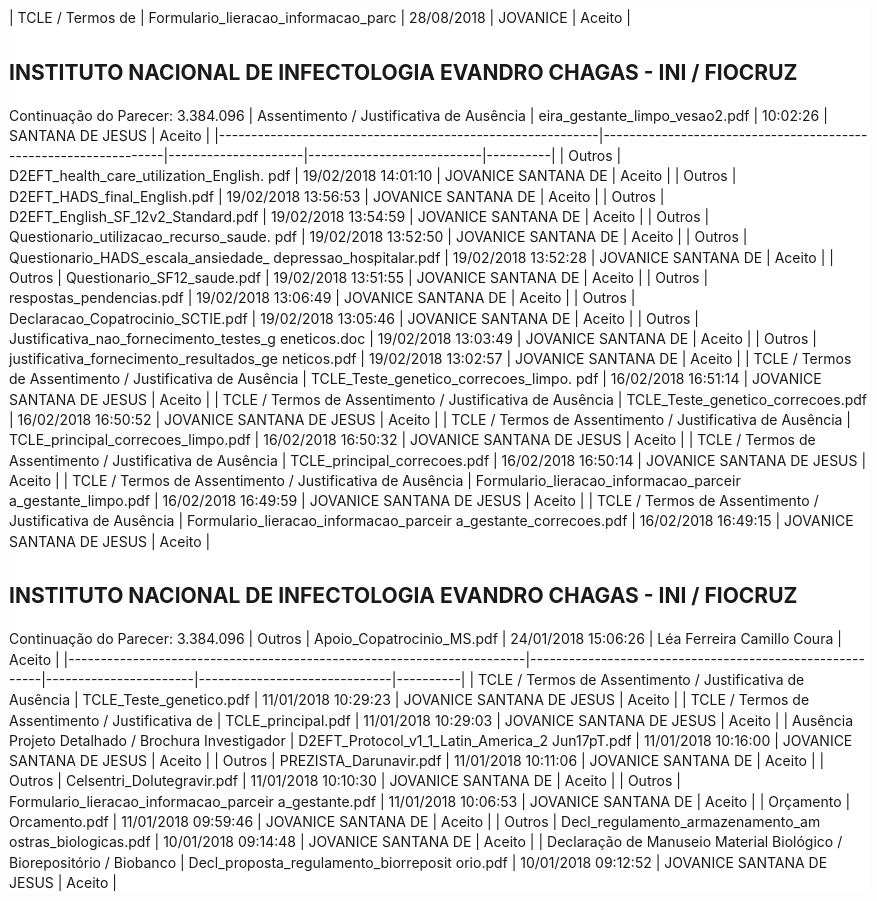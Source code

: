 | TCLE / Termos de                                          | Formulario_lieracao_informacao_parc                                   | 28/08/2018            | JOVANICE                  | Aceito   |

## INSTITUTO NACIONAL DE INFECTOLOGIA EVANDRO CHAGAS - INI / FIOCRUZ

Continuação do Parecer: 3.384.096
| Assentimento / Justificativa de Ausência                  | eira_gestante_limpo_vesao2.pdf                                  | 10:02:26            | SANTANA DE JESUS          | Aceito   |
|-----------------------------------------------------------|-----------------------------------------------------------------|---------------------|---------------------------|----------|
| Outros                                                    | D2EFT_health_care_utilization_English. pdf                      | 19/02/2018 14:01:10 | JOVANICE SANTANA DE       | Aceito   |
| Outros                                                    | D2EFT_HADS_final_English.pdf                                    | 19/02/2018 13:56:53 | JOVANICE SANTANA DE       | Aceito   |
| Outros                                                    | D2EFT_English_SF_12v2_Standard.pdf                              | 19/02/2018 13:54:59 | JOVANICE SANTANA DE       | Aceito   |
| Outros                                                    | Questionario_utilizacao_recurso_saude. pdf                      | 19/02/2018 13:52:50 | JOVANICE SANTANA DE       | Aceito   |
| Outros                                                    | Questionario_HADS_escala_ansiedade_ depressao_hospitalar.pdf    | 19/02/2018 13:52:28 | JOVANICE SANTANA DE       | Aceito   |
| Outros                                                    | Questionario_SF12_saude.pdf                                     | 19/02/2018 13:51:55 | JOVANICE SANTANA DE       | Aceito   |
| Outros                                                    | respostas_pendencias.pdf                                        | 19/02/2018 13:06:49 | JOVANICE SANTANA DE       | Aceito   |
| Outros                                                    | Declaracao_Copatrocinio_SCTIE.pdf                               | 19/02/2018 13:05:46 | JOVANICE SANTANA DE       | Aceito   |
| Outros                                                    | Justificativa_nao_fornecimento_testes_g eneticos.doc            | 19/02/2018 13:03:49 | JOVANICE SANTANA DE       | Aceito   |
| Outros                                                    | justificativa_fornecimento_resultados_ge neticos.pdf            | 19/02/2018 13:02:57 | JOVANICE SANTANA DE       | Aceito   |
| TCLE / Termos de Assentimento / Justificativa de Ausência | TCLE_Teste_genetico_correcoes_limpo. pdf                        | 16/02/2018 16:51:14 | JOVANICE SANTANA DE JESUS | Aceito   |
| TCLE / Termos de Assentimento / Justificativa de Ausência | TCLE_Teste_genetico_correcoes.pdf                               | 16/02/2018 16:50:52 | JOVANICE SANTANA DE JESUS | Aceito   |
| TCLE / Termos de Assentimento / Justificativa de Ausência | TCLE_principal_correcoes_limpo.pdf                              | 16/02/2018 16:50:32 | JOVANICE SANTANA DE JESUS | Aceito   |
| TCLE / Termos de Assentimento / Justificativa de Ausência | TCLE_principal_correcoes.pdf                                    | 16/02/2018 16:50:14 | JOVANICE SANTANA DE JESUS | Aceito   |
| TCLE / Termos de Assentimento / Justificativa de Ausência | Formulario_lieracao_informacao_parceir a_gestante_limpo.pdf     | 16/02/2018 16:49:59 | JOVANICE SANTANA DE JESUS | Aceito   |
| TCLE / Termos de Assentimento / Justificativa de Ausência | Formulario_lieracao_informacao_parceir a_gestante_correcoes.pdf | 16/02/2018 16:49:15 | JOVANICE SANTANA DE JESUS | Aceito   |

## INSTITUTO NACIONAL DE INFECTOLOGIA EVANDRO CHAGAS - INI / FIOCRUZ

Continuação do Parecer: 3.384.096
| Outros                                                                | Apoio_Copatrocinio_MS.pdf                               | 24/01/2018 15:06:26   | Léa Ferreira Camillo Coura   | Aceito   |
|-----------------------------------------------------------------------|---------------------------------------------------------|-----------------------|------------------------------|----------|
| TCLE / Termos de Assentimento / Justificativa de Ausência             | TCLE_Teste_genetico.pdf                                 | 11/01/2018 10:29:23   | JOVANICE SANTANA DE JESUS    | Aceito   |
| TCLE / Termos de Assentimento / Justificativa de                      | TCLE_principal.pdf                                      | 11/01/2018 10:29:03   | JOVANICE SANTANA DE JESUS    | Aceito   |
| Ausência Projeto Detalhado / Brochura Investigador                    | D2EFT_Protocol_v1_1_Latin_America_2 Jun17pT.pdf         | 11/01/2018 10:16:00   | JOVANICE SANTANA DE JESUS    | Aceito   |
| Outros                                                                | PREZISTA_Darunavir.pdf                                  | 11/01/2018 10:11:06   | JOVANICE SANTANA DE          | Aceito   |
| Outros                                                                | Celsentri_Dolutegravir.pdf                              | 11/01/2018 10:10:30   | JOVANICE SANTANA DE          | Aceito   |
| Outros                                                                | Formulario_lieracao_informacao_parceir a_gestante.pdf   | 11/01/2018 10:06:53   | JOVANICE SANTANA DE          | Aceito   |
| Orçamento                                                             | Orcamento.pdf                                           | 11/01/2018 09:59:46   | JOVANICE SANTANA DE          | Aceito   |
| Outros                                                                | Decl_regulamento_armazenamento_am ostras_biologicas.pdf | 10/01/2018 09:14:48   | JOVANICE SANTANA DE          | Aceito   |
| Declaração de Manuseio Material Biológico / Biorepositório / Biobanco | Decl_proposta_regulamento_biorreposit orio.pdf          | 10/01/2018 09:12:52   | JOVANICE SANTANA DE JESUS    | Aceito   |